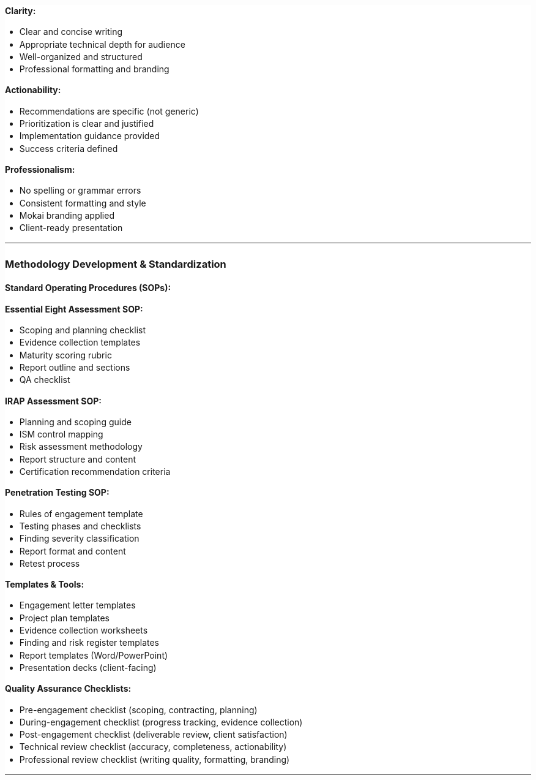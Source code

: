 **Clarity:**
- Clear and concise writing
- Appropriate technical depth for audience
- Well-organized and structured
- Professional formatting and branding

**Actionability:**
- Recommendations are specific (not generic)
- Prioritization is clear and justified
- Implementation guidance provided
- Success criteria defined

**Professionalism:**
- No spelling or grammar errors
- Consistent formatting and style
- Mokai branding applied
- Client-ready presentation

---

### Methodology Development & Standardization

**Standard Operating Procedures (SOPs):**

**Essential Eight Assessment SOP:**
- Scoping and planning checklist
- Evidence collection templates
- Maturity scoring rubric
- Report outline and sections
- QA checklist

**IRAP Assessment SOP:**
- Planning and scoping guide
- ISM control mapping
- Risk assessment methodology
- Report structure and content
- Certification recommendation criteria

**Penetration Testing SOP:**
- Rules of engagement template
- Testing phases and checklists
- Finding severity classification
- Report format and content
- Retest process

**Templates & Tools:**
- Engagement letter templates
- Project plan templates
- Evidence collection worksheets
- Finding and risk register templates
- Report templates (Word/PowerPoint)
- Presentation decks (client-facing)

**Quality Assurance Checklists:**
- Pre-engagement checklist (scoping, contracting, planning)
- During-engagement checklist (progress tracking, evidence collection)
- Post-engagement checklist (deliverable review, client satisfaction)
- Technical review checklist (accuracy, completeness, actionability)
- Professional review checklist (writing quality, formatting, branding)

---